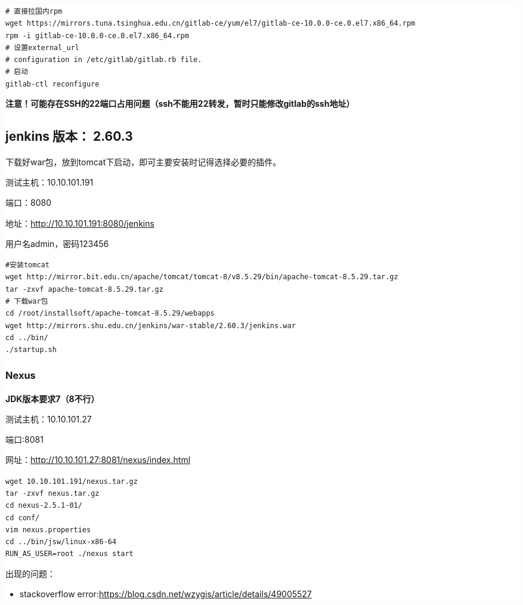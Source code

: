```shell
# 直接拉国内rpm
wget https://mirrors.tuna.tsinghua.edu.cn/gitlab-ce/yum/el7/gitlab-ce-10.0.0-ce.0.el7.x86_64.rpm
rpm -i gitlab-ce-10.0.0-ce.0.el7.x86_64.rpm
# 设置external_url
# configuration in /etc/gitlab/gitlab.rb file.
# 启动
gitlab-ctl reconfigure
```

**注意！可能存在SSH的22端口占用问题（ssh不能用22转发，暂时只能修改gitlab的ssh地址）**


## jenkins 版本： 2.60.3
下载好war包，放到tomcat下启动，即可主要安装时记得选择必要的插件。

测试主机：10.10.101.191

端口：8080

地址：http://10.10.101.191:8080/jenkins

用户名admin，密码123456

   ```shell
#安装tomcat
wget http://mirror.bit.edu.cn/apache/tomcat/tomcat-8/v8.5.29/bin/apache-tomcat-8.5.29.tar.gz
tar -zxvf apache-tomcat-8.5.29.tar.gz
# 下载war包
cd /root/installsoft/apache-tomcat-8.5.29/webapps
wget http://mirrors.shu.edu.cn/jenkins/war-stable/2.60.3/jenkins.war
cd ../bin/
./startup.sh
   ```

### Nexus

**JDK版本要求7（8不行）**

测试主机：10.10.101.27

端口:8081

网址：http://10.10.101.27:8081/nexus/index.html

```shell
wget 10.10.101.191/nexus.tar.gz
tar -zxvf nexus.tar.gz
cd nexus-2.5.1-01/
cd conf/
vim nexus.properties
cd ../bin/jsw/linux-x86-64
RUN_AS_USER=root ./nexus start
```

出现的问题：

+ stackoverflow error:https://blog.csdn.net/wzygis/article/details/49005527
